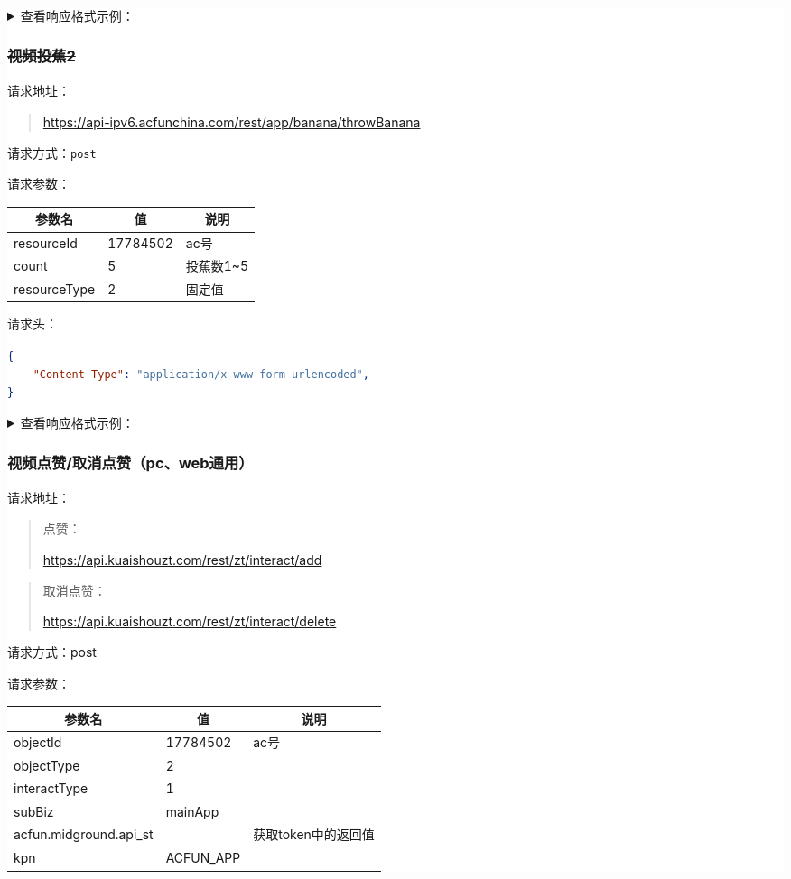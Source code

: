 <details><summary>查看响应格式示例：</summary></details>



### ~~视频投蕉2~~

请求地址：

> https://api-ipv6.acfunchina.com/rest/app/banana/throwBanana

请求方式：`post`

请求参数：

| 参数名       | 值       | 说明      |
| ------------ | -------- | --------- |
| resourceId   | 17784502 | ac号      |
| count        | 5        | 投蕉数1~5 |
| resourceType | 2        | 固定值    |

请求头：

```json
{
    "Content-Type": "application/x-www-form-urlencoded",
}
```

<details><summary>查看响应格式示例：</summary></details>



### 视频点赞/取消点赞（pc、web通用）

请求地址：

> 点赞：
>
> https://api.kuaishouzt.com/rest/zt/interact/add

> 取消点赞：
>
> https://api.kuaishouzt.com/rest/zt/interact/delete

请求方式：post

请求参数：

| 参数名                 | 值        | 说明                |
| ---------------------- | --------- | ------------------- |
| objectId               | 17784502  | ac号                |
| objectType             | 2         |                     |
| interactType           | 1         |                     |
| subBiz                 | mainApp   |                     |
| acfun.midground.api_st |           | 获取token中的返回值 |
| kpn                    | ACFUN_APP |                     |
